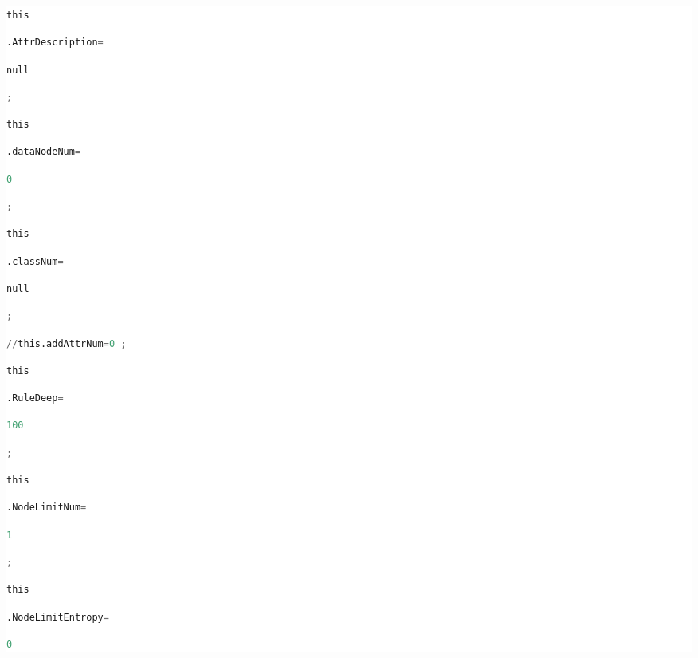 ```python
this
```
```python
.AttrDescription=
```
```python
null
```
```python
;
```
```python
this
```
```python
.dataNodeNum=
```
```python
0
```
```python
;
```
```python
this
```
```python
.classNum=
```
```python
null
```
```python
;
```
```python
//this.addAttrNum=0 ;
```
```python
this
```
```python
.RuleDeep=
```
```python
100
```
```python
;
```
```python
this
```
```python
.NodeLimitNum=
```
```python
1
```
```python
;
```
```python
this
```
```python
.NodeLimitEntropy=
```
```python
0
```
```python
```